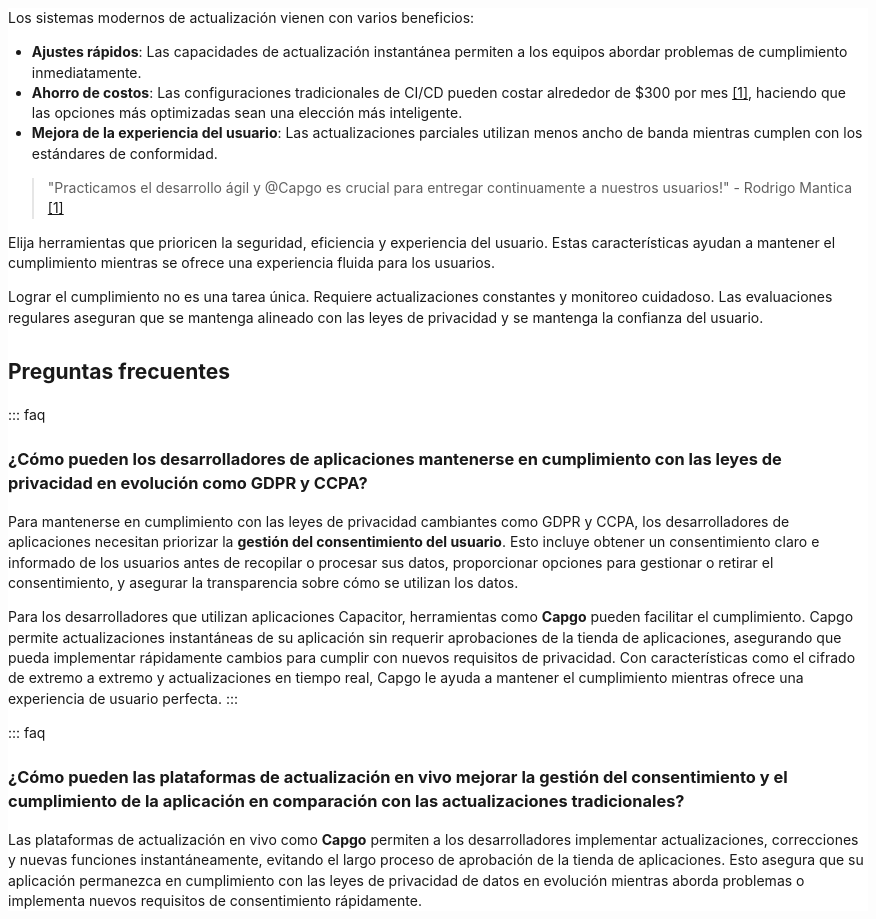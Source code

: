 Los sistemas modernos de actualización vienen con varios beneficios:

- **Ajustes rápidos**: Las capacidades de actualización instantánea permiten a los equipos abordar problemas de cumplimiento inmediatamente.
- **Ahorro de costos**: Las configuraciones tradicionales de CI/CD pueden costar alrededor de $300 por mes [\[1\]](https://capgo.app/), haciendo que las opciones más optimizadas sean una elección más inteligente.
- **Mejora de la experiencia del usuario**: Las actualizaciones parciales utilizan menos ancho de banda mientras cumplen con los estándares de conformidad.

> "Practicamos el desarrollo ágil y @Capgo es crucial para entregar continuamente a nuestros usuarios!" - Rodrigo Mantica [\[1\]](https://capgo.app/)

Elija herramientas que prioricen la seguridad, eficiencia y experiencia del usuario. Estas características ayudan a mantener el cumplimiento mientras se ofrece una experiencia fluida para los usuarios.

Lograr el cumplimiento no es una tarea única. Requiere actualizaciones constantes y monitoreo cuidadoso. Las evaluaciones regulares aseguran que se mantenga alineado con las leyes de privacidad y se mantenga la confianza del usuario.

## Preguntas frecuentes

::: faq
### ¿Cómo pueden los desarrolladores de aplicaciones mantenerse en cumplimiento con las leyes de privacidad en evolución como GDPR y CCPA?

Para mantenerse en cumplimiento con las leyes de privacidad cambiantes como GDPR y CCPA, los desarrolladores de aplicaciones necesitan priorizar la **gestión del consentimiento del usuario**. Esto incluye obtener un consentimiento claro e informado de los usuarios antes de recopilar o procesar sus datos, proporcionar opciones para gestionar o retirar el consentimiento, y asegurar la transparencia sobre cómo se utilizan los datos.

Para los desarrolladores que utilizan aplicaciones Capacitor, herramientas como **Capgo** pueden facilitar el cumplimiento. Capgo permite actualizaciones instantáneas de su aplicación sin requerir aprobaciones de la tienda de aplicaciones, asegurando que pueda implementar rápidamente cambios para cumplir con nuevos requisitos de privacidad. Con características como el cifrado de extremo a extremo y actualizaciones en tiempo real, Capgo le ayuda a mantener el cumplimiento mientras ofrece una experiencia de usuario perfecta.
:::

::: faq
### ¿Cómo pueden las plataformas de actualización en vivo mejorar la gestión del consentimiento y el cumplimiento de la aplicación en comparación con las actualizaciones tradicionales?

Las plataformas de actualización en vivo como **Capgo** permiten a los desarrolladores implementar actualizaciones, correcciones y nuevas funciones instantáneamente, evitando el largo proceso de aprobación de la tienda de aplicaciones. Esto asegura que su aplicación permanezca en cumplimiento con las leyes de privacidad de datos en evolución mientras aborda problemas o implementa nuevos requisitos de consentimiento rápidamente.

